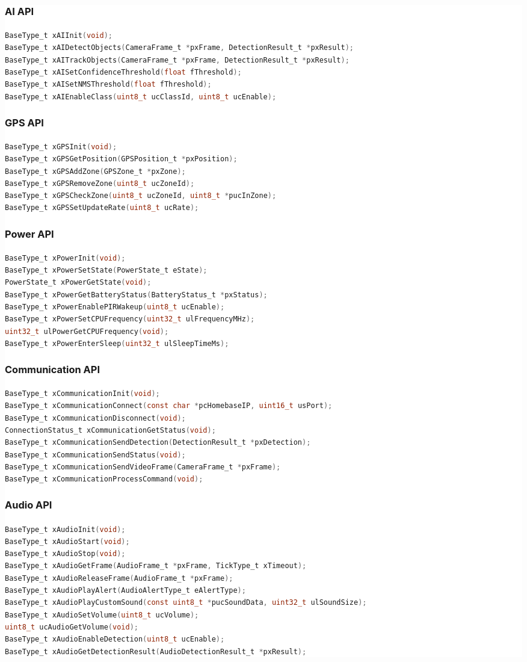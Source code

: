 ### AI API

```c
BaseType_t xAIInit(void);
BaseType_t xAIDetectObjects(CameraFrame_t *pxFrame, DetectionResult_t *pxResult);
BaseType_t xAITrackObjects(CameraFrame_t *pxFrame, DetectionResult_t *pxResult);
BaseType_t xAISetConfidenceThreshold(float fThreshold);
BaseType_t xAISetNMSThreshold(float fThreshold);
BaseType_t xAIEnableClass(uint8_t ucClassId, uint8_t ucEnable);
```

### GPS API

```c
BaseType_t xGPSInit(void);
BaseType_t xGPSGetPosition(GPSPosition_t *pxPosition);
BaseType_t xGPSAddZone(GPSZone_t *pxZone);
BaseType_t xGPSRemoveZone(uint8_t ucZoneId);
BaseType_t xGPSCheckZone(uint8_t ucZoneId, uint8_t *pucInZone);
BaseType_t xGPSSetUpdateRate(uint8_t ucRate);
```

### Power API

```c
BaseType_t xPowerInit(void);
BaseType_t xPowerSetState(PowerState_t eState);
PowerState_t xPowerGetState(void);
BaseType_t xPowerGetBatteryStatus(BatteryStatus_t *pxStatus);
BaseType_t xPowerEnablePIRWakeup(uint8_t ucEnable);
BaseType_t xPowerSetCPUFrequency(uint32_t ulFrequencyMHz);
uint32_t ulPowerGetCPUFrequency(void);
BaseType_t xPowerEnterSleep(uint32_t ulSleepTimeMs);
```

### Communication API

```c
BaseType_t xCommunicationInit(void);
BaseType_t xCommunicationConnect(const char *pcHomebaseIP, uint16_t usPort);
BaseType_t xCommunicationDisconnect(void);
ConnectionStatus_t xCommunicationGetStatus(void);
BaseType_t xCommunicationSendDetection(DetectionResult_t *pxDetection);
BaseType_t xCommunicationSendStatus(void);
BaseType_t xCommunicationSendVideoFrame(CameraFrame_t *pxFrame);
BaseType_t xCommunicationProcessCommand(void);
```

### Audio API

```c
BaseType_t xAudioInit(void);
BaseType_t xAudioStart(void);
BaseType_t xAudioStop(void);
BaseType_t xAudioGetFrame(AudioFrame_t *pxFrame, TickType_t xTimeout);
BaseType_t xAudioReleaseFrame(AudioFrame_t *pxFrame);
BaseType_t xAudioPlayAlert(AudioAlertType_t eAlertType);
BaseType_t xAudioPlayCustomSound(const uint8_t *pucSoundData, uint32_t ulSoundSize);
BaseType_t xAudioSetVolume(uint8_t ucVolume);
uint8_t ucAudioGetVolume(void);
BaseType_t xAudioEnableDetection(uint8_t ucEnable);
BaseType_t xAudioGetDetectionResult(AudioDetectionResult_t *pxResult);
```
